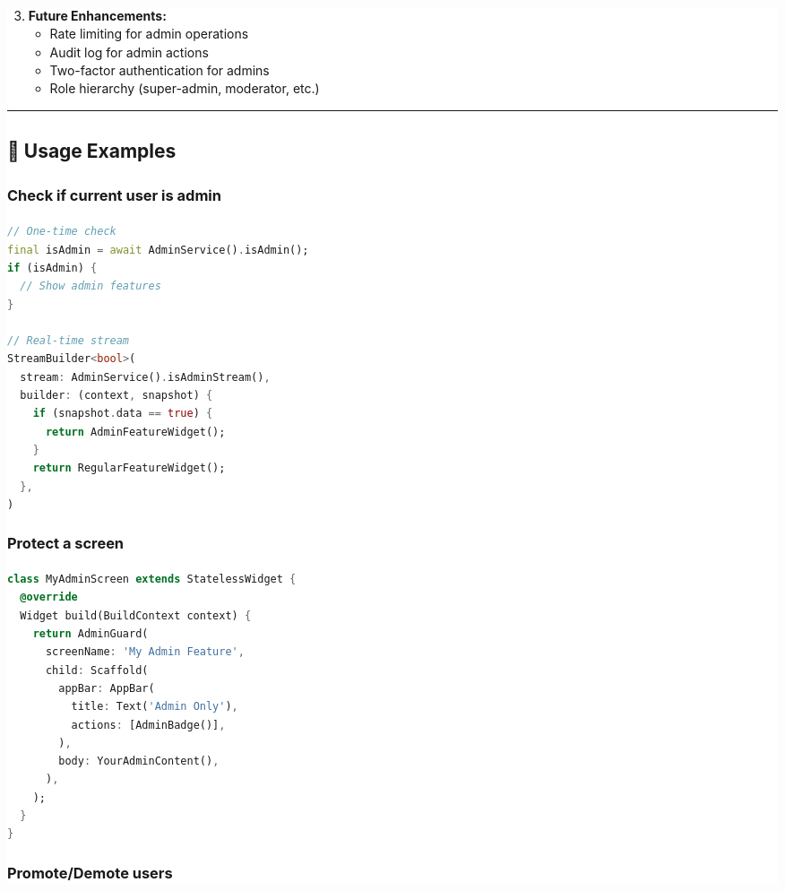 3. **Future Enhancements:**
   - Rate limiting for admin operations
   - Audit log for admin actions
   - Two-factor authentication for admins
   - Role hierarchy (super-admin, moderator, etc.)

---

## 📝 Usage Examples

### Check if current user is admin

```dart
// One-time check
final isAdmin = await AdminService().isAdmin();
if (isAdmin) {
  // Show admin features
}

// Real-time stream
StreamBuilder<bool>(
  stream: AdminService().isAdminStream(),
  builder: (context, snapshot) {
    if (snapshot.data == true) {
      return AdminFeatureWidget();
    }
    return RegularFeatureWidget();
  },
)
```

### Protect a screen

```dart
class MyAdminScreen extends StatelessWidget {
  @override
  Widget build(BuildContext context) {
    return AdminGuard(
      screenName: 'My Admin Feature',
      child: Scaffold(
        appBar: AppBar(
          title: Text('Admin Only'),
          actions: [AdminBadge()],
        ),
        body: YourAdminContent(),
      ),
    );
  }
}
```

### Promote/Demote users
